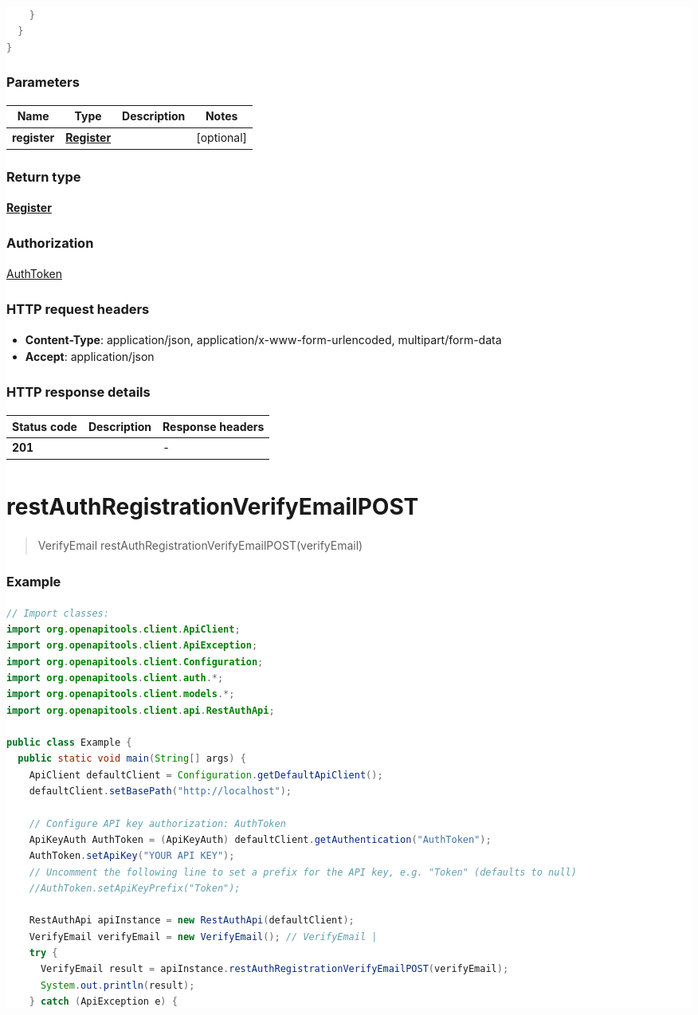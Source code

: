 ```java
    }
  }
}
```

### Parameters

Name | Type | Description  | Notes
------------- | ------------- | ------------- | -------------
 **register** | [**Register**](Register.md)|  | [optional]

### Return type

[**Register**](Register.md)

### Authorization

[AuthToken](../README.md#AuthToken)

### HTTP request headers

 - **Content-Type**: application/json, application/x-www-form-urlencoded, multipart/form-data
 - **Accept**: application/json

### HTTP response details
| Status code | Description | Response headers |
|-------------|-------------|------------------|
**201** |  |  -  |

<a name="restAuthRegistrationVerifyEmailPOST"></a>
# **restAuthRegistrationVerifyEmailPOST**
> VerifyEmail restAuthRegistrationVerifyEmailPOST(verifyEmail)



### Example
```java
// Import classes:
import org.openapitools.client.ApiClient;
import org.openapitools.client.ApiException;
import org.openapitools.client.Configuration;
import org.openapitools.client.auth.*;
import org.openapitools.client.models.*;
import org.openapitools.client.api.RestAuthApi;

public class Example {
  public static void main(String[] args) {
    ApiClient defaultClient = Configuration.getDefaultApiClient();
    defaultClient.setBasePath("http://localhost");
    
    // Configure API key authorization: AuthToken
    ApiKeyAuth AuthToken = (ApiKeyAuth) defaultClient.getAuthentication("AuthToken");
    AuthToken.setApiKey("YOUR API KEY");
    // Uncomment the following line to set a prefix for the API key, e.g. "Token" (defaults to null)
    //AuthToken.setApiKeyPrefix("Token");

    RestAuthApi apiInstance = new RestAuthApi(defaultClient);
    VerifyEmail verifyEmail = new VerifyEmail(); // VerifyEmail | 
    try {
      VerifyEmail result = apiInstance.restAuthRegistrationVerifyEmailPOST(verifyEmail);
      System.out.println(result);
    } catch (ApiException e) {
```